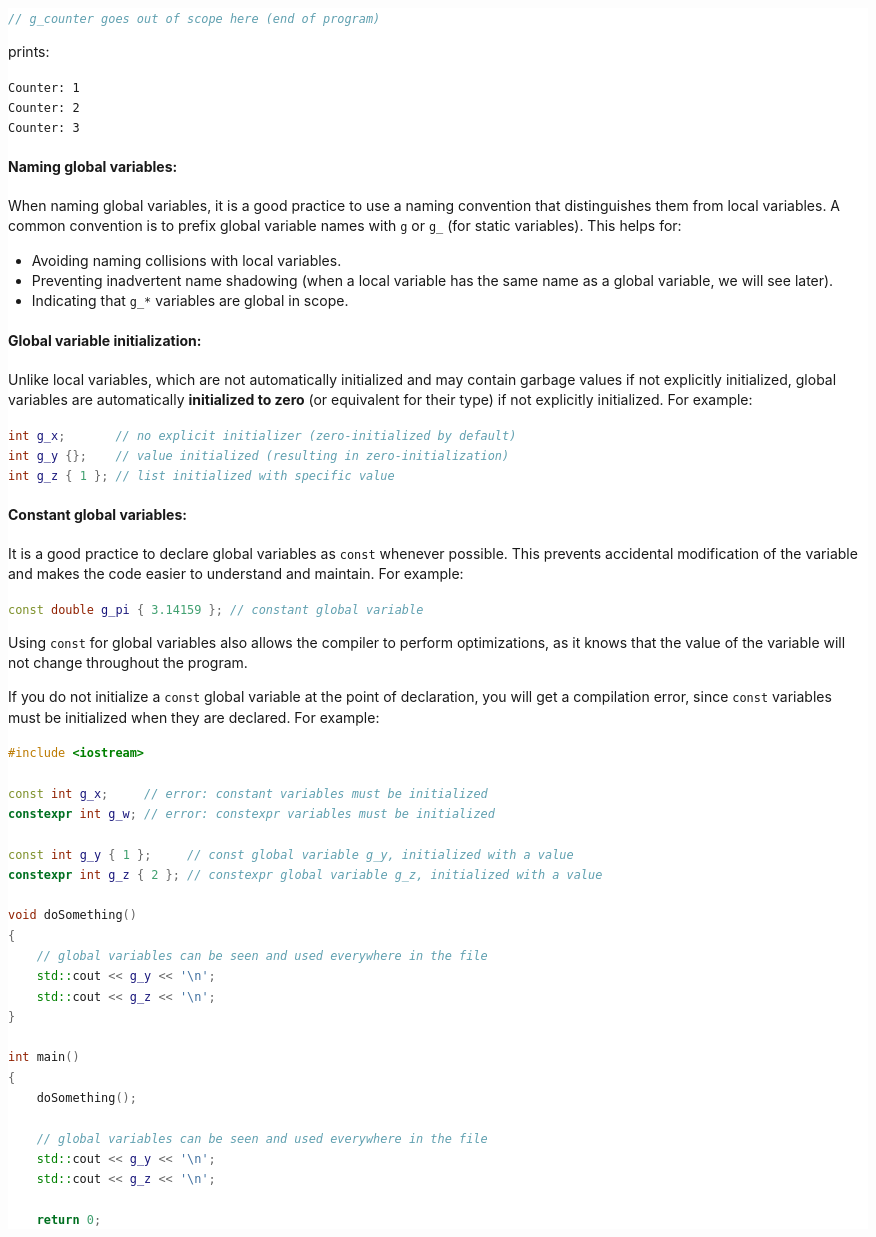 ```cpp
// g_counter goes out of scope here (end of program)
```
prints:
```
Counter: 1
Counter: 2
Counter: 3
```

#### Naming global variables:
When naming global variables, it is a good practice to use a naming convention that distinguishes them from local variables. A common convention is to prefix global variable names with `g` or `g_` (for static variables). This helps for:
- Avoiding naming collisions with local variables.
- Preventing inadvertent name shadowing (when a local variable has the same name as a global variable, we will see later).
- Indicating that `g_*` variables are global in scope.

#### Global variable initialization:
Unlike local variables, which are not automatically initialized and may contain garbage values if not explicitly initialized, global variables are automatically **initialized to zero** (or equivalent for their type) if not explicitly initialized. For example:
```cpp
int g_x;       // no explicit initializer (zero-initialized by default)
int g_y {};    // value initialized (resulting in zero-initialization)
int g_z { 1 }; // list initialized with specific value
```

#### Constant global variables:
It is a good practice to declare global variables as `const` whenever possible. This prevents accidental modification of the variable and makes the code easier to understand and maintain. For example:
```cpp
const double g_pi { 3.14159 }; // constant global variable
```
Using `const` for global variables also allows the compiler to perform optimizations, as it knows that the value of the variable will not change throughout the program.

If you do not initialize a `const` global variable at the point of declaration, you will get a compilation error, since `const` variables must be initialized when they are declared. For example:
```cpp
#include <iostream>

const int g_x;     // error: constant variables must be initialized
constexpr int g_w; // error: constexpr variables must be initialized

const int g_y { 1 };     // const global variable g_y, initialized with a value
constexpr int g_z { 2 }; // constexpr global variable g_z, initialized with a value

void doSomething()
{
    // global variables can be seen and used everywhere in the file
    std::cout << g_y << '\n';
    std::cout << g_z << '\n';
}

int main()
{
    doSomething();

    // global variables can be seen and used everywhere in the file
    std::cout << g_y << '\n';
    std::cout << g_z << '\n';

    return 0;
```
